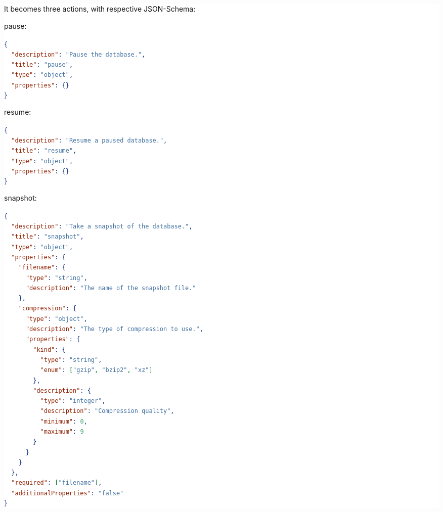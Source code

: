It becomes three actions, with respective JSON-Schema:

pause:
```json
{
  "description": "Pause the database.",
  "title": "pause",
  "type": "object",
  "properties": {}
}
```

resume:
```json
{
  "description": "Resume a paused database.",
  "title": "resume",
  "type": "object",
  "properties": {}
}
```

snapshot:
```json
{
  "description": "Take a snapshot of the database.",
  "title": "snapshot",
  "type": "object",
  "properties": {
    "filename": {
      "type": "string",
      "description": "The name of the snapshot file."
    },
    "compression": {
      "type": "object",
      "description": "The type of compression to use.",
      "properties": {
        "kind": {
          "type": "string",
          "enum": ["gzip", "bzip2", "xz"]
        },
        "description": {
          "type": "integer",
          "description": "Compression quality",
          "minimum": 0,
          "maximum": 9
        }
      }
    }
  },
  "required": ["filename"],
  "additionalProperties": "false"
}
```


  [string C]: X
  [string D]: Y
  [string ...]: Z